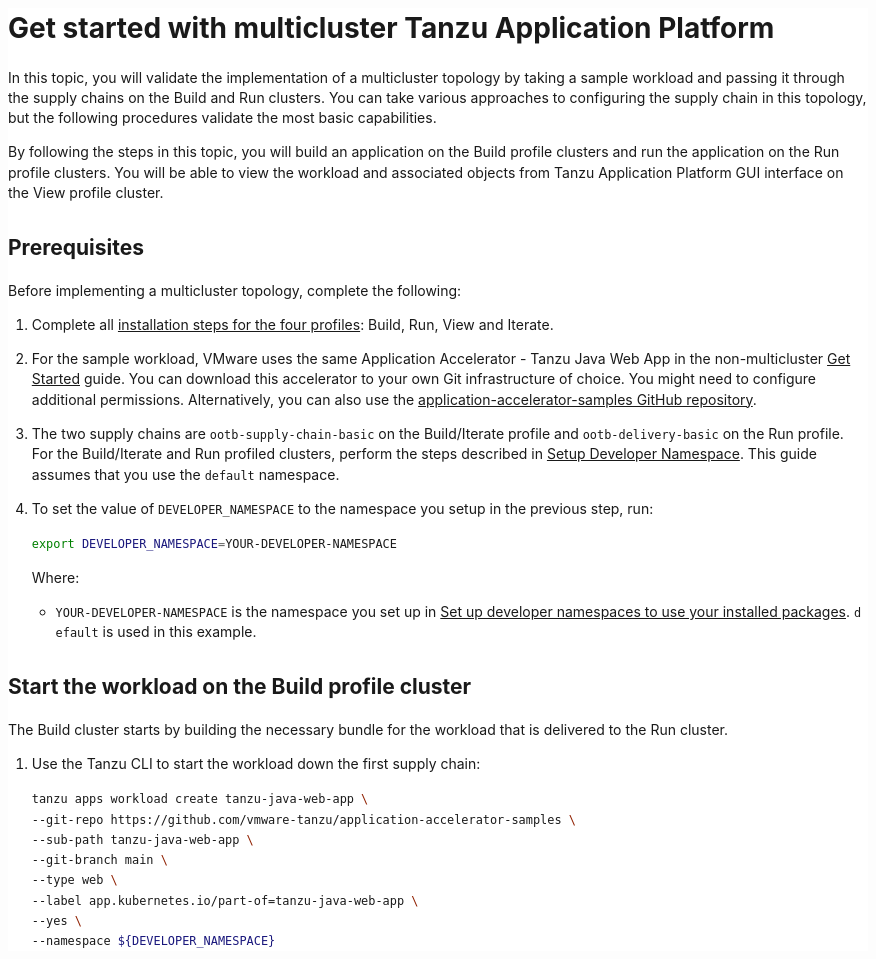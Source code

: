 # Get started with multicluster Tanzu Application Platform

In this topic, you will validate the implementation of a multicluster topology by taking a sample workload and passing it through the supply chains on the Build and Run clusters. You can take various approaches to configuring the supply chain in this topology, but the following procedures validate the most basic capabilities.

By following the steps in this topic, you will build an application on the Build profile clusters and run the application on the Run profile clusters. You will be able to view the workload and associated objects from Tanzu Application Platform GUI interface on the View profile cluster.

## <a id='prerequisites'></a> Prerequisites

Before implementing a multicluster topology, complete the following:

1. Complete all [installation steps for the four profiles](installing-multicluster.md): Build, Run, View and Iterate.

1. For the sample workload, VMware uses the same Application Accelerator - Tanzu Java Web App in the non-multicluster [Get Started](../getting-started.md) guide. You can download this accelerator to your own Git infrastructure of choice. You might need to configure additional permissions. Alternatively, you can also use the [application-accelerator-samples GitHub repository](https://github.com/vmware-tanzu/application-accelerator-samples).

2. The two supply chains are `ootb-supply-chain-basic` on the Build/Iterate profile and `ootb-delivery-basic` on the Run profile. For the Build/Iterate and Run profiled clusters, perform the steps described in [Setup Developer Namespace](../install-online/set-up-namespaces.hbs.md). This guide assumes that you use the `default` namespace.

3. To set the value of `DEVELOPER_NAMESPACE` to the namespace you setup in the previous step, run:

    ```bash
    export DEVELOPER_NAMESPACE=YOUR-DEVELOPER-NAMESPACE
    ```

    Where:

    - `YOUR-DEVELOPER-NAMESPACE` is the namespace you set up in [Set up developer namespaces to use your installed packages](../install-online/set-up-namespaces.hbs.md). `default` is used in this example.


## <a id='build-cluster'></a> Start the workload on the Build profile cluster

The Build cluster starts by building the necessary bundle for the workload that is delivered to the Run cluster.

1. Use the Tanzu CLI to start the workload down the first supply chain:

    ```bash
    tanzu apps workload create tanzu-java-web-app \
    --git-repo https://github.com/vmware-tanzu/application-accelerator-samples \
    --sub-path tanzu-java-web-app \
    --git-branch main \
    --type web \
    --label app.kubernetes.io/part-of=tanzu-java-web-app \
    --yes \
    --namespace ${DEVELOPER_NAMESPACE}
    ```
